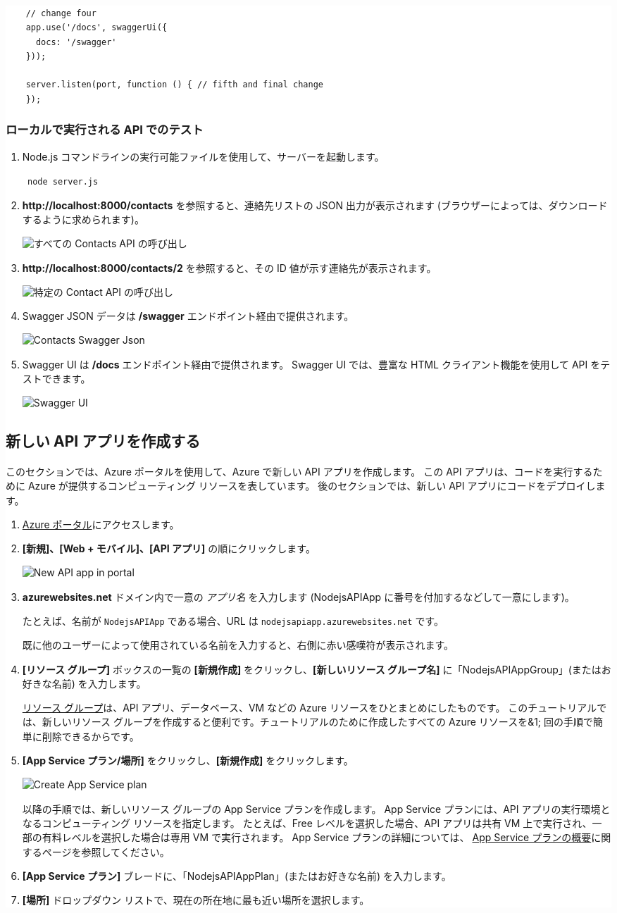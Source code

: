         // change four
        app.use('/docs', swaggerUi({
          docs: '/swagger'  
        }));
   
        server.listen(port, function () { // fifth and final change
        });

### <a name="test-with-the-api-running-locally"></a>ローカルで実行される API でのテスト
1. Node.js コマンドラインの実行可能ファイルを使用して、サーバーを起動します。 
   
        node server.js
2. **http://localhost:8000/contacts** を参照すると、連絡先リストの JSON 出力が表示されます (ブラウザーによっては、ダウンロードするように求められます)。 
   
    ![すべての Contacts API の呼び出し](media/app-service-api-nodejs-api-app/all-contacts-api-call.png)
3. **http://localhost:8000/contacts/2** を参照すると、その ID 値が示す連絡先が表示されます。
   
    ![特定の Contact API の呼び出し](media/app-service-api-nodejs-api-app/specific-contact-api-call.png)
4. Swagger JSON データは **/swagger** エンドポイント経由で提供されます。
   
    ![Contacts Swagger Json](media/app-service-api-nodejs-api-app/contacts-swagger-json.png)
5. Swagger UI は **/docs** エンドポイント経由で提供されます。 Swagger UI では、豊富な HTML クライアント機能を使用して API をテストできます。
   
    ![Swagger UI](media/app-service-api-nodejs-api-app/swagger-ui.png)

## <a name="a-idcreateapiappa-create-a-new-api-app"></a><a id="createapiapp"></a> 新しい API アプリを作成する
このセクションでは、Azure ポータルを使用して、Azure で新しい API アプリを作成します。 この API アプリは、コードを実行するために Azure が提供するコンピューティング リソースを表しています。 後のセクションでは、新しい API アプリにコードをデプロイします。

1. [Azure ポータル](https://portal.azure.com/)にアクセスします。 
2. **[新規]、[Web + モバイル]、[API アプリ]** の順にクリックします。 
   
    ![New API app in portal](media/app-service-api-nodejs-api-app/new-api-app-portal.png)
3. **azurewebsites.net** ドメイン内で一意の *アプリ名* を入力します (NodejsAPIApp に番号を付加するなどして一意にします)。 
   
    たとえば、名前が `NodejsAPIApp` である場合、URL は `nodejsapiapp.azurewebsites.net` です。
   
    既に他のユーザーによって使用されている名前を入力すると、右側に赤い感嘆符が表示されます。
4. **[リソース グループ]** ボックスの一覧の **[新規作成]** をクリックし、**[新しいリソース グループ名]** に「NodejsAPIAppGroup」(またはお好きな名前) を入力します。 
   
    [リソース グループ](../azure-resource-manager/resource-group-overview.md)は、API アプリ、データベース、VM などの Azure リソースをひとまとめにしたものです。 このチュートリアルでは、新しいリソース グループを作成すると便利です。チュートリアルのために作成したすべての Azure リソースを&1; 回の手順で簡単に削除できるからです。
5. **[App Service プラン/場所]** をクリックし、**[新規作成]** をクリックします。
   
    ![Create App Service plan](./media/app-service-api-nodejs-api-app/newappserviceplan.png)
   
    以降の手順では、新しいリソース グループの App Service プランを作成します。 App Service プランには、API アプリの実行環境となるコンピューティング リソースを指定します。 たとえば、Free レベルを選択した場合、API アプリは共有 VM 上で実行され、一部の有料レベルを選択した場合は専用 VM で実行されます。 App Service プランの詳細については、 [App Service プランの概要](../app-service/azure-web-sites-web-hosting-plans-in-depth-overview.md)に関するページを参照してください。
6. **[App Service プラン]** ブレードに、「NodejsAPIAppPlan」(またはお好きな名前) を入力します。
7. **[場所]** ドロップダウン リストで、現在の所在地に最も近い場所を選択します。
   